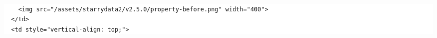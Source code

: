         <img src="/assets/starrydata2/v2.5.0/property-before.png" width="400">
      </td>
      <td style="vertical-align: top;">